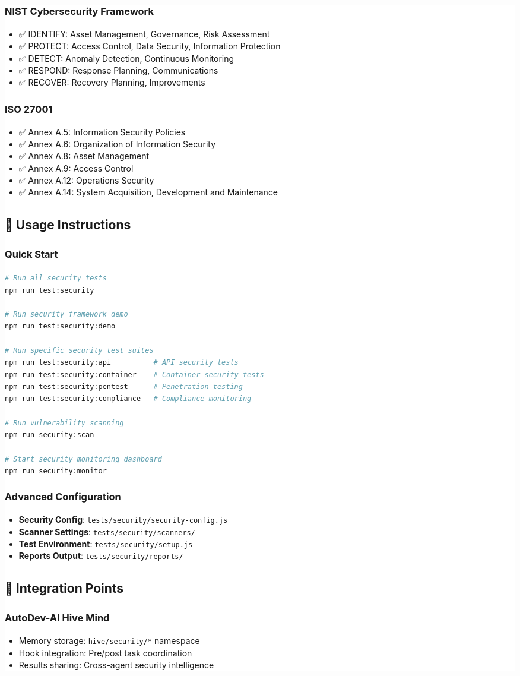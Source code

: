 ### NIST Cybersecurity Framework
- ✅ IDENTIFY: Asset Management, Governance, Risk Assessment
- ✅ PROTECT: Access Control, Data Security, Information Protection
- ✅ DETECT: Anomaly Detection, Continuous Monitoring
- ✅ RESPOND: Response Planning, Communications
- ✅ RECOVER: Recovery Planning, Improvements

### ISO 27001
- ✅ Annex A.5: Information Security Policies
- ✅ Annex A.6: Organization of Information Security
- ✅ Annex A.8: Asset Management
- ✅ Annex A.9: Access Control
- ✅ Annex A.12: Operations Security
- ✅ Annex A.14: System Acquisition, Development and Maintenance

## 🚀 Usage Instructions

### Quick Start
```bash
# Run all security tests
npm run test:security

# Run security framework demo
npm run test:security:demo

# Run specific security test suites
npm run test:security:api          # API security tests
npm run test:security:container    # Container security tests
npm run test:security:pentest      # Penetration testing
npm run test:security:compliance   # Compliance monitoring

# Run vulnerability scanning
npm run security:scan

# Start security monitoring dashboard  
npm run security:monitor
```

### Advanced Configuration
- **Security Config**: `tests/security/security-config.js`
- **Scanner Settings**: `tests/security/scanners/`
- **Test Environment**: `tests/security/setup.js`
- **Reports Output**: `tests/security/reports/`

## 🔧 Integration Points

### AutoDev-AI Hive Mind
- Memory storage: `hive/security/*` namespace
- Hook integration: Pre/post task coordination
- Results sharing: Cross-agent security intelligence
